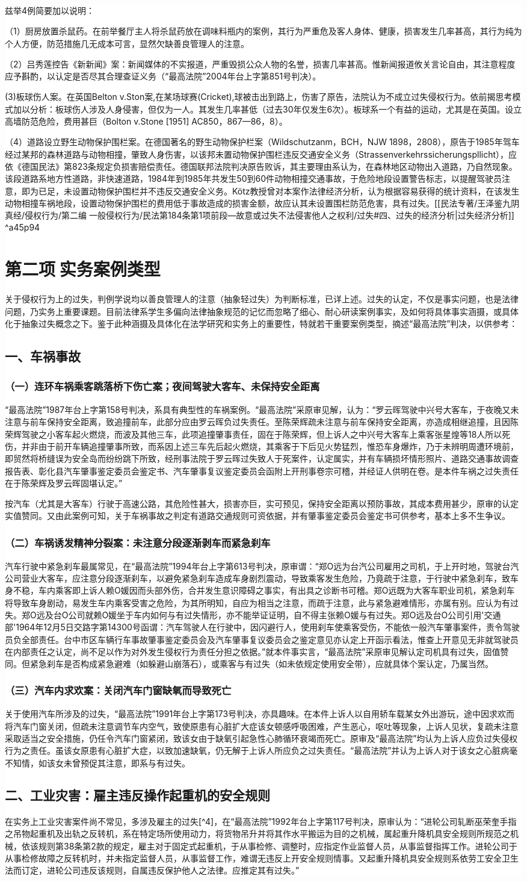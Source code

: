 兹举4例简要加以说明：

（1）厨房放置杀鼠药。在前举餐厅主人将杀鼠药放在调味料瓶内的案例，其行为严重危及客人身体、健康，损害发生几率甚高，其行为纯为个人方便，防范措施几无成本可言，显然欠缺善良管理人的注意。

（2）吕秀莲控告《新新闻》案：新闻媒体的不实报道，严重毁损公众人物的名誉，损害几率甚高。惟新闻报道攸关言论自由，其注意程度应予斟酌，以认定是否尽其合理查证义务（“最高法院”2004年台上字第851号判决）。

(3)板球伤人案。在英国Belton v.Ston案,在某场球赛(Cricket),球被击出到路上，伤害了原告，法院认为不成立过失侵权行为。依前揭思考模式加以分析：板球伤人涉及人身侵害，但仅为一人。其发生几率甚低（过去30年仅发生6次）。板球系一个有益的运动，尤其是在英国。设立高墙防范危险，费用甚巨（Bolton v.Stone [1951] AC850，867—86，8）。

（4）道路设立野生动物保护围栏案。在德国著名的野生动物保护栏案（Wildschutzanm，BCH，NJW 1898，2808），原告于1985年驾车经过某邦的森林道路与动物相撞，肇致人身伤害，以该邦未置动物保护围栏违反交通安全义务（Strassenverkehrssicherungspllicht），应依《德国民法》第823条规定负损害赔偿责任。德国联邦法院判决原告败诉，其主要理由系认为，在森林地区动物出入道路，乃自然现象。该段道路系地方性道路，非快速道路，1984年到1985年共发生50到60件动物相撞交通事故，于危险地段设置警告标志，以提醒驾驶员注意，即为已足，未设置动物保护围栏并不违反交通安全义务。Kötz教授曾对本案作法律经济分析，认为根据容易获得的统计资料，在该发生动物相撞车祸地段，设置动物保护围栏的费用低于事故造成的损害金额，故应认其未设置围栏防范危害，具有过失。[[民法专著/王泽鉴九阴真经/侵权行为/第二编 一般侵权行为/民法第184条第1项前段—故意或过失不法侵害他人之权利/过失#四、过失的经济分析|过失经济分析]] ^a45p94

# 第二项 实务案例类型

关于侵权行为上的过失，判例学说均以善良管理人的注意（抽象轻过失）为判断标准，已详上述。过失的认定，不仅是事实问题，也是法律问题，乃实务上重要课题。目前法律系学生多偏向法律抽象规范的记忆而忽略了细心、耐心研读案例事实，及如何将具体事实涵摄，或具体化于抽象过失概念之下。鉴于此种涵摄及具体化在法学研究和实务上的重要性，特就若干重要案例类型，摘述“最高法院”判决，以供参考：

## 一、车祸事故

### （一）连环车祸乘客跳落桥下伤亡案；夜间驾驶大客车、未保持安全距离

“最高法院”1987年台上字第158号判决，系具有典型性的车祸案例。“最高法院”采原审见解，认为：“罗云晖驾驶中兴号大客车，于夜晚又未注意与前车保持安全距离，致追撞前车，此部分应由罗云晖负过失责任。至陈荣辉疏未注意与前车保持安全距离，亦造成相继追撞，且因陈荣辉驾驶之小客车起火燃烧，而波及其他三车，此项追撞肇事责任，固在于陈荣辉，但上诉人之中兴号大客车上乘客张星煌等18人所以死伤，并非由于前开车辆追撞肇事所致，而系因上述三车先后起火燃烧，其乘客于下后见火势猛烈，惟恐车身爆炸，乃于未辨明周遭环境前，即贸然将桥缝误为安全岛而纷纷跳下所致，经刑事法院于罗云晖过失致人于死案件，认定属实，并有车辆损坏情形照片、道路交通事故调查报告表、彰化县汽车肇事鉴定委员会鉴定书、汽车肇事复议鉴定委员会函附上开刑事卷宗可稽，并经证人供明在卷。是本件车祸之过失责任在于陈荣辉及罗云晖固堪认定。”

按汽车（尤其是大客车）行驶于高速公路，其危险性甚大，损害亦巨，实可预见，保持安全距离以预防事故，其成本费用甚少，原审的认定实值赞同。又由此案例可知，关于车祸事故之判定有道路交通规则可资依据，并有肇事鉴定委员会鉴定书可供参考，基本上多不生争议。

### （二）车祸诱发精神分裂案：未注意分段逐渐剥车而紧急刹车

汽车行驶中紧急刹车最属常见，在“最高法院”1994年台上字第613号判决，原审谓：“郑O远为台汽公司雇用之司机，于上开时地，驾驶台汽公司营业大客车，应注意分段逐渐刹车，以避免紧急刹车造成车身剧烈震动，导致乘客发生危险，乃竟疏于注意，于行驶中紧急刹车，致车身不稳，车内乘客即上诉人赖O媛因而头部外伤，合并发生意识障碍之事实，有出具之诊断书可稽。郑O远既为大客车职业司机，紧急刹车将导致车身剧动，易发生车内乘客受害之危险，为其所明知，自应为相当之注意，而疏于注意，此与紧急避难情形，亦属有别。应认为有过失。郑O远及台O公司就赖O媛坐于车内如何与有过失情形，亦不能举证证明，自不得主张赖O媛与有过失。郑O远及台O公司引用'交通部'1964年12月5日交路字第14300号函谓：汽车驾驶人在行驶中，因闪避行人，使用刹车使乘客受伤，不能依一般汽车肇事案件，责令驾驶员负全部责任。台中市区车辆行车事故肇事鉴定委员会及汽车肇事复议委员会之鉴定意见亦认定上开函示看法，惟查上开意见无非就驾驶员在内部责任之认定，尚不足以作为对外发生侵权行为责任分担之依据。”就本件事实言，“最高法院”采原审见解认定司机具有过失，固值赞同。但紧急刹车是否构成紧急避难（如躲避山崩落石），或乘客与有过失（如未依规定使用安全带），应就具体个案认定，乃属当然。

### （三）汽车内求欢案：关闭汽车门窗缺氧而导致死亡

关于使用汽车所涉及的过失，“最高法院”1991年台上字第173号判决，亦具趣味。在本件上诉人以自用轿车载某女外出游玩，途中因求欢而将汽车门窗关闭，但疏未注意调节车内空气，致使原患有心脏扩大症该女顿感呼吸困难，产生恶心，呕吐等现象，上诉人见状，复疏未注意采取适当之安全措施，仍任令汽车门窗紧闭，致该女由于缺氧引起急性心肺循环衰竭而死亡。原审及“最高法院”均认为上诉人应负过失侵权行为之责任。虽该女原患有心脏扩大症，以致加速缺氧，仍无解于上诉人所应负之过失责任。“最高法院”并认为上诉人对于该女之心脏病毫不知情，如该女未曾预促其注意，即系与有过失。

## 二、工业灾害：雇主违反操作起重机的安全规则

在实务上工业灾害案件尚不常见，多涉及雇主的过失[^4]，在“最高法院”1992年台上字第117号判决，原审认为：“进轮公司轧断巫荣奎手指之吊物起重机及出轨之反转机，系在特定场所使用动力，将货物吊升并将其作水平搬运为目的之机械，属起重升降机具安全规则所规范之机械，依该规则第38条第2款的规定，雇主对于固定式起重机，于从事检修、调整时，应指定作业监督人员，从事监督指挥工作。进轮公司于从事检修故障之反转机时，并未指定监督人员，从事监督工作，难谓无违反上开安全规则情事。又起重升降机具安全规则系依劳工安全卫生法而订定，进轮公司违反该规则，自属违反保护他人之法律。应推定其有过失。”


[^6]: 此类案件颇为常见，在“最高法院”1996年台上字第1131号判决一案，载《“最高法院”民事裁判书汇编》第24期，第206页，被上诉人于某年某月某日至上诉人医院生产手术，由上诉人雇用之甲医师为其剖腹产，孰料某甲竟将一块手术用纱布遗留伊腹中，致伊术后一直为阵发性之腹痛及腹泻所苦，直至术后两个月，方由另所医院为其取出。原审法官认为：“被上诉人主张之事实，有诊断证明书、手术纪录，其他类检查报告·····可稽，自堪信为真实。查上诉人雇用之某医师甲于剖腹产手术后遗留纱布·····于上诉人腹中，·····确实有医疗上之疏失，有‘行政院卫生署’医事审议委员会第83191号鉴定书为凭，足见被上诉人所受之身体健康伤害与某甲之手术过失间，应有相当因果关系·····”